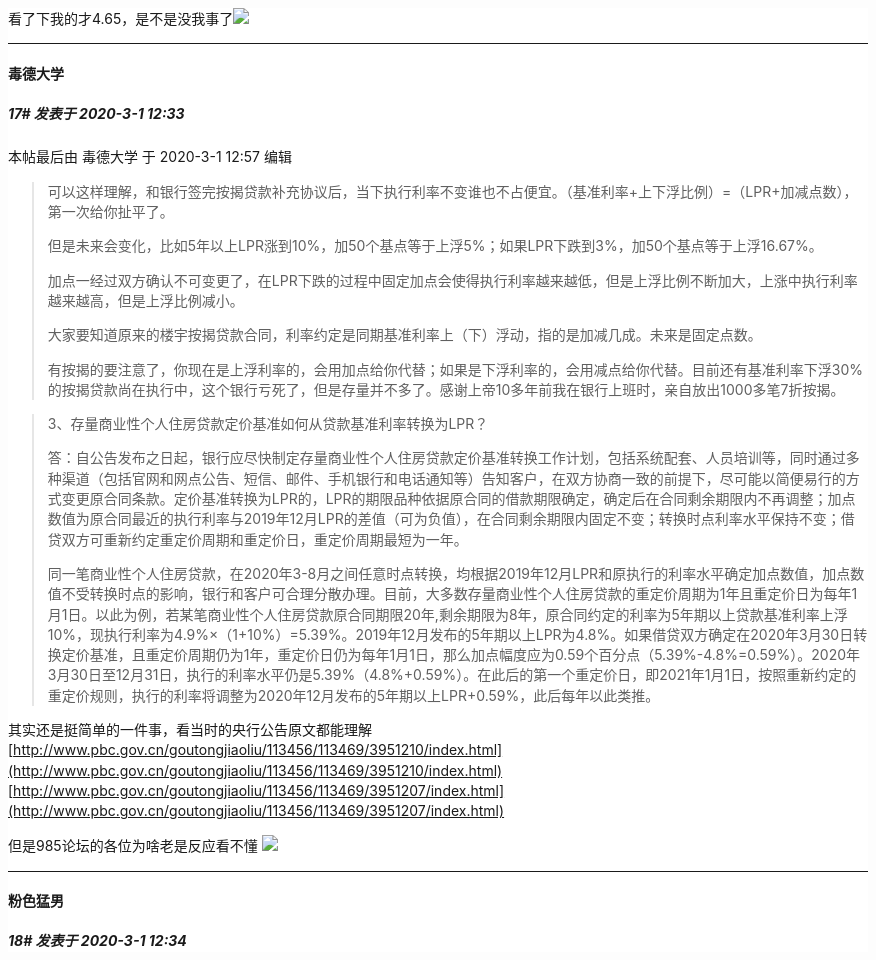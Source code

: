 


看了下我的才4.65，是不是没我事了<img src="https://static.saraba1st.com/image/smiley/face2017/001.png" referrerpolicy="no-referrer">







*****

####  毒德大学  
##### 17#       发表于 2020-3-1 12:33



 本帖最后由 毒德大学 于 2020-3-1 12:57 编辑 
<blockquote>可以这样理解，和银行签完按揭贷款补充协议后，当下执行利率不变谁也不占便宜。（基准利率+上下浮比例）=（LPR+加减点数），第一次给你扯平了。


但是未来会变化，比如5年以上LPR涨到10%，加50个基点等于上浮5%；如果LPR下跌到3%，加50个基点等于上浮16.67%。


加点一经过双方确认不可变更了，在LPR下跌的过程中固定加点会使得执行利率越来越低，但是上浮比例不断加大，上涨中执行利率越来越高，但是上浮比例减小。


大家要知道原来的楼宇按揭贷款合同，利率约定是同期基准利率上（下）浮动，指的是加减几成。未来是固定点数。


有按揭的要注意了，你现在是上浮利率的，会用加点给你代替；如果是下浮利率的，会用减点给你代替。目前还有基准利率下浮30%的按揭贷款尚在执行中，这个银行亏死了，但是存量并不多了。感谢上帝10多年前我在银行上班时，亲自放出1000多笔7折按揭。</blockquote><blockquote>3、存量商业性个人住房贷款定价基准如何从贷款基准利率转换为LPR？


答：自公告发布之日起，银行应尽快制定存量商业性个人住房贷款定价基准转换工作计划，包括系统配套、人员培训等，同时通过多种渠道（包括官网和网点公告、短信、邮件、手机银行和电话通知等）告知客户，在双方协商一致的前提下，尽可能以简便易行的方式变更原合同条款。定价基准转换为LPR的，LPR的期限品种依据原合同的借款期限确定，确定后在合同剩余期限内不再调整；加点数值为原合同最近的执行利率与2019年12月LPR的差值（可为负值），在合同剩余期限内固定不变；转换时点利率水平保持不变；借贷双方可重新约定重定价周期和重定价日，重定价周期最短为一年。


同一笔商业性个人住房贷款，在2020年3-8月之间任意时点转换，均根据2019年12月LPR和原执行的利率水平确定加点数值，加点数值不受转换时点的影响，银行和客户可合理分散办理。目前，大多数存量商业性个人住房贷款的重定价周期为1年且重定价日为每年1月1日。以此为例，若某笔商业性个人住房贷款原合同期限20年,剩余期限为8年，原合同约定的利率为5年期以上贷款基准利率上浮10%，现执行利率为4.9%×（1+10%）=5.39%。2019年12月发布的5年期以上LPR为4.8%。如果借贷双方确定在2020年3月30日转换定价基准，且重定价周期仍为1年，重定价日仍为每年1月1日，那么加点幅度应为0.59个百分点（5.39%-4.8%=0.59%）。2020年3月30日至12月31日，执行的利率水平仍是5.39%（4.8%+0.59%）。在此后的第一个重定价日，即2021年1月1日，按照重新约定的重定价规则，执行的利率将调整为2020年12月发布的5年期以上LPR+0.59%，此后每年以此类推。</blockquote>


其实还是挺简单的一件事，看当时的央行公告原文都能理解
[http://www.pbc.gov.cn/goutongjiaoliu/113456/113469/3951210/index.html](http://www.pbc.gov.cn/goutongjiaoliu/113456/113469/3951210/index.html)
[http://www.pbc.gov.cn/goutongjiaoliu/113456/113469/3951207/index.html](http://www.pbc.gov.cn/goutongjiaoliu/113456/113469/3951207/index.html)


但是985论坛的各位为啥老是反应看不懂 <img src="https://static.saraba1st.com/image/smiley/face2017/014.png" referrerpolicy="no-referrer">







*****

####  粉色猛男  
##### 18#       发表于 2020-3-1 12:34
